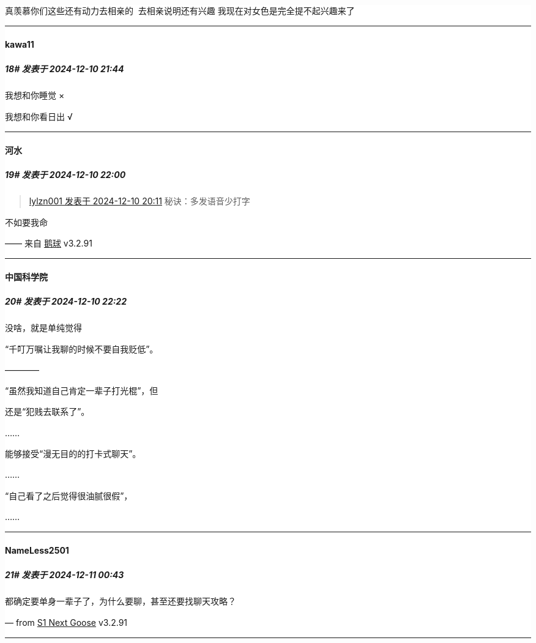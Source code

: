 真羡慕你们这些还有动力去相亲的  去相亲说明还有兴趣 我现在对女色是完全提不起兴趣来了

*****

####  kawa11  
##### 18#       发表于 2024-12-10 21:44

我想和你睡觉 ×

我想和你看日出 √

*****

####  河水  
##### 19#       发表于 2024-12-10 22:00

<blockquote><a href="httphttps://bbs.saraba1st.com/2b/forum.php?mod=redirect&amp;goto=findpost&amp;pid=66891585&amp;ptid=2210047" target="_blank">lylzn001 发表于 2024-12-10 20:11</a>
秘诀：多发语音少打字</blockquote>
不如要我命

—— 来自 [鹅球](https://www.pgyer.com/GcUxKd4w) v3.2.91

*****

####  中国科学院  
##### 20#       发表于 2024-12-10 22:22

没啥，就是单纯觉得

“千叮万嘱让我聊的时候不要自我贬低”。

————

“虽然我知道自己肯定一辈子打光棍”，但

还是“犯贱去联系了”。

……

能够接受“漫无目的的打卡式聊天”。

……

“自己看了之后觉得很油腻很假”，

……

*****

####  NameLess2501  
##### 21#       发表于 2024-12-11 00:43

都确定要单身一辈子了，为什么要聊，甚至还要找聊天攻略？

— from [S1 Next Goose](https://www.pgyer.com/GcUxKd4w) v3.2.91

*****

